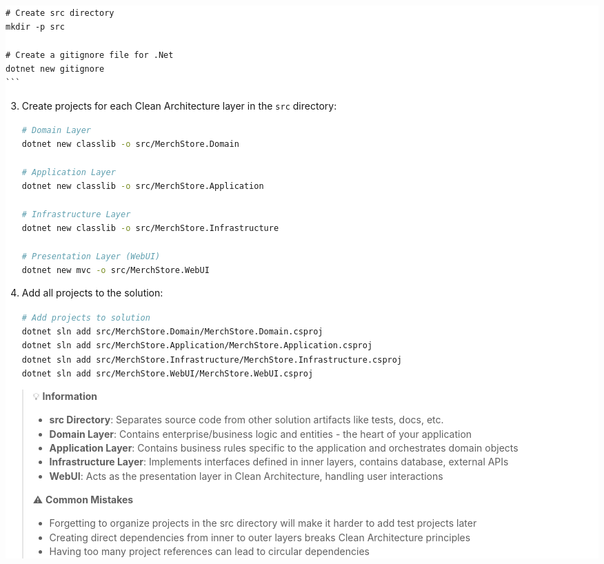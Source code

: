     # Create src directory
    mkdir -p src

    # Create a gitignore file for .Net
    dotnet new gitignore
    ```

3. Create projects for each Clean Architecture layer in the `src` directory:

    ```bash
    # Domain Layer
    dotnet new classlib -o src/MerchStore.Domain

    # Application Layer
    dotnet new classlib -o src/MerchStore.Application

    # Infrastructure Layer
    dotnet new classlib -o src/MerchStore.Infrastructure

    # Presentation Layer (WebUI)
    dotnet new mvc -o src/MerchStore.WebUI
    ```

4. Add all projects to the solution:

    ```bash
    # Add projects to solution
    dotnet sln add src/MerchStore.Domain/MerchStore.Domain.csproj
    dotnet sln add src/MerchStore.Application/MerchStore.Application.csproj
    dotnet sln add src/MerchStore.Infrastructure/MerchStore.Infrastructure.csproj
    dotnet sln add src/MerchStore.WebUI/MerchStore.WebUI.csproj
    ```

> 💡 **Information**
>
> - **src Directory**: Separates source code from other solution artifacts like tests, docs, etc.
> - **Domain Layer**: Contains enterprise/business logic and entities - the heart of your application
> - **Application Layer**: Contains business rules specific to the application and orchestrates domain objects
> - **Infrastructure Layer**: Implements interfaces defined in inner layers, contains database, external APIs
> - **WebUI**: Acts as the presentation layer in Clean Architecture, handling user interactions
>
> ⚠️ **Common Mistakes**
>
> - Forgetting to organize projects in the src directory will make it harder to add test projects later
> - Creating direct dependencies from inner to outer layers breaks Clean Architecture principles
> - Having too many project references can lead to circular dependencies
